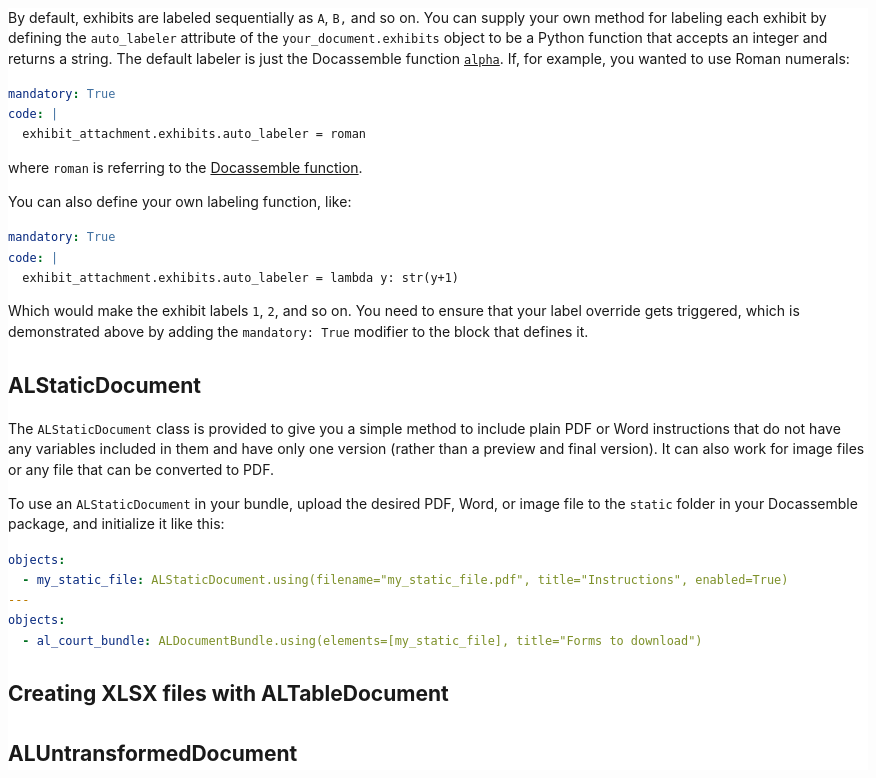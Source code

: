 By default, exhibits are labeled sequentially as `A`, `B,` and so on. You can supply your own method for 
labeling each exhibit by defining the `auto_labeler` attribute of the `your_document.exhibits` object
to be a Python function that accepts an integer and returns a string. The default labeler is just the 
Docassemble function [`alpha`](https://docassemble.org/docs/functions.html#alpha). If, for example,
you wanted to use Roman numerals:

```yaml
mandatory: True
code: |
  exhibit_attachment.exhibits.auto_labeler = roman
```

where `roman` is referring to the [Docassemble
function](https://docassemble.org/docs/functions.html#roman).

You can also define your own labeling function, like:

```yaml
mandatory: True
code: |
  exhibit_attachment.exhibits.auto_labeler = lambda y: str(y+1)
```

Which would make the exhibit labels `1`, `2`, and so on. You need to ensure that
your label override gets triggered, which is demonstrated above by adding the
`mandatory: True` modifier to the block that defines it.

## ALStaticDocument

The `ALStaticDocument` class is provided to give you a simple method to include
plain PDF or Word instructions that do not have any variables included in them
and have only one version (rather than a preview and final version). It can also
work for image files or any file that can be converted to PDF.

To use an `ALStaticDocument` in your bundle, upload the desired PDF, Word,
or image file to the `static` folder in your Docassemble package, and 
initialize it like this:

```yaml
objects:
  - my_static_file: ALStaticDocument.using(filename="my_static_file.pdf", title="Instructions", enabled=True)
---
objects:
  - al_court_bundle: ALDocumentBundle.using(elements=[my_static_file], title="Forms to download")
```

## Creating XLSX files with ALTableDocument



## ALUntransformedDocument
